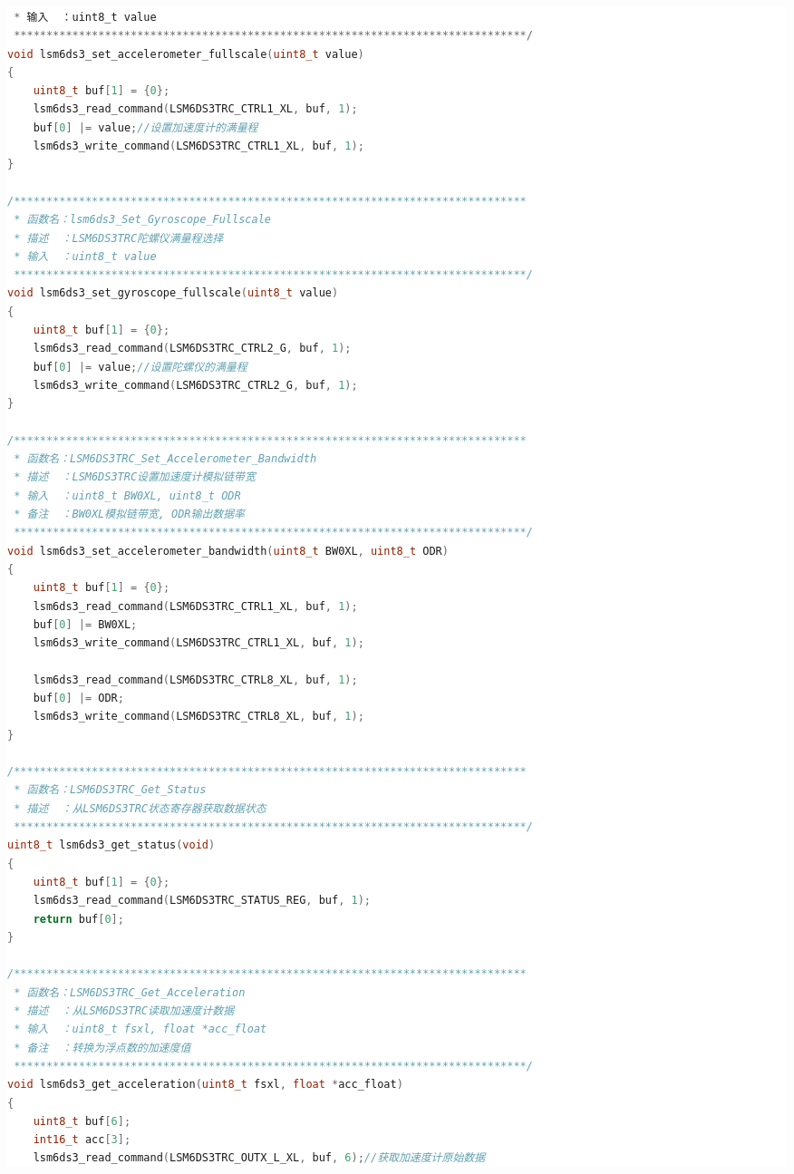 ```c
 * 输入  ：uint8_t value
 *******************************************************************************/
void lsm6ds3_set_accelerometer_fullscale(uint8_t value)
{
    uint8_t buf[1] = {0};
    lsm6ds3_read_command(LSM6DS3TRC_CTRL1_XL, buf, 1);
    buf[0] |= value;//设置加速度计的满量程
    lsm6ds3_write_command(LSM6DS3TRC_CTRL1_XL, buf, 1);
}

/*******************************************************************************
 * 函数名：lsm6ds3_Set_Gyroscope_Fullscale
 * 描述  ：LSM6DS3TRC陀螺仪满量程选择
 * 输入  ：uint8_t value
 *******************************************************************************/
void lsm6ds3_set_gyroscope_fullscale(uint8_t value)
{
    uint8_t buf[1] = {0};
    lsm6ds3_read_command(LSM6DS3TRC_CTRL2_G, buf, 1);
    buf[0] |= value;//设置陀螺仪的满量程
    lsm6ds3_write_command(LSM6DS3TRC_CTRL2_G, buf, 1);
}

/*******************************************************************************
 * 函数名：LSM6DS3TRC_Set_Accelerometer_Bandwidth
 * 描述  ：LSM6DS3TRC设置加速度计模拟链带宽
 * 输入  ：uint8_t BW0XL, uint8_t ODR
 * 备注  ：BW0XL模拟链带宽, ODR输出数据率
 *******************************************************************************/
void lsm6ds3_set_accelerometer_bandwidth(uint8_t BW0XL, uint8_t ODR)
{
    uint8_t buf[1] = {0};
    lsm6ds3_read_command(LSM6DS3TRC_CTRL1_XL, buf, 1);
    buf[0] |= BW0XL;
    lsm6ds3_write_command(LSM6DS3TRC_CTRL1_XL, buf, 1);

    lsm6ds3_read_command(LSM6DS3TRC_CTRL8_XL, buf, 1);
    buf[0] |= ODR;
    lsm6ds3_write_command(LSM6DS3TRC_CTRL8_XL, buf, 1);
}

/*******************************************************************************
 * 函数名：LSM6DS3TRC_Get_Status
 * 描述  ：从LSM6DS3TRC状态寄存器获取数据状态
 *******************************************************************************/
uint8_t lsm6ds3_get_status(void)
{
    uint8_t buf[1] = {0};
    lsm6ds3_read_command(LSM6DS3TRC_STATUS_REG, buf, 1);
    return buf[0];
}

/*******************************************************************************
 * 函数名：LSM6DS3TRC_Get_Acceleration
 * 描述  ：从LSM6DS3TRC读取加速度计数据
 * 输入  ：uint8_t fsxl, float *acc_float
 * 备注  ：转换为浮点数的加速度值
 *******************************************************************************/
void lsm6ds3_get_acceleration(uint8_t fsxl, float *acc_float)
{
    uint8_t buf[6];
    int16_t acc[3];
    lsm6ds3_read_command(LSM6DS3TRC_OUTX_L_XL, buf, 6);//获取加速度计原始数据
```